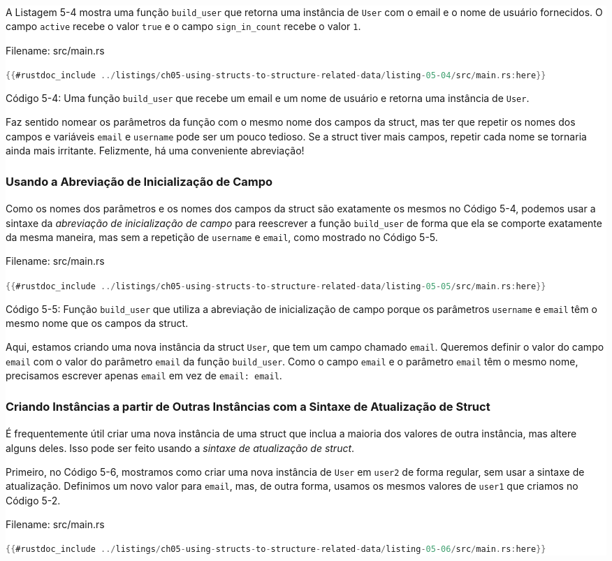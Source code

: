 A Listagem 5-4 mostra uma função `build_user` que retorna uma instância de `User` com o email e o nome de usuário fornecidos. O campo `active` recebe o valor `true` e o campo `sign_in_count` recebe o valor `1`.

<span class="filename">Filename: src/main.rs</span>

```rust
{{#rustdoc_include ../listings/ch05-using-structs-to-structure-related-data/listing-05-04/src/main.rs:here}}
```

<span class="caption">Código 5-4: Uma função `build_user` que recebe um email e um nome de usuário e retorna uma instância de `User`.</span>

Faz sentido nomear os parâmetros da função com o mesmo nome dos campos da struct, mas ter que repetir os nomes dos campos e variáveis `email` e `username` pode ser um pouco tedioso. Se a struct tiver mais campos, repetir cada nome se tornaria ainda mais irritante. Felizmente, há uma conveniente abreviação!


<a id="using-the-field-init-shorthand-when-variables-and-fields-have-the-same-name"></a>

### Usando a Abreviação de Inicialização de Campo

Como os nomes dos parâmetros e os nomes dos campos da struct são exatamente os mesmos no Código 5-4, podemos usar a sintaxe da *abreviação de inicialização de campo* para reescrever a função `build_user` de forma que ela se comporte exatamente da mesma maneira, mas sem a repetição de `username` e `email`, como mostrado no Código 5-5.

<span class="filename">Filename: src/main.rs</span>

```rust
{{#rustdoc_include ../listings/ch05-using-structs-to-structure-related-data/listing-05-05/src/main.rs:here}}
```

<span class="caption">Código 5-5: Função `build_user` que utiliza a abreviação de inicialização de campo porque os parâmetros `username` e `email` têm o mesmo nome que os campos da struct.</span>

Aqui, estamos criando uma nova instância da struct `User`, que tem um campo chamado `email`. Queremos definir o valor do campo `email` com o valor do parâmetro `email` da função `build_user`. Como o campo `email` e o parâmetro `email` têm o mesmo nome, precisamos escrever apenas `email` em vez de `email: email`.

### Criando Instâncias a partir de Outras Instâncias com a Sintaxe de Atualização de Struct

É frequentemente útil criar uma nova instância de uma struct que inclua a maioria dos valores de outra instância, mas altere alguns deles. Isso pode ser feito usando a *sintaxe de atualização de struct*.

Primeiro, no Código 5-6, mostramos como criar uma nova instância de `User` em `user2` de forma regular, sem usar a sintaxe de atualização. Definimos um novo valor para `email`, mas, de outra forma, usamos os mesmos valores de `user1` que criamos no Código 5-2.

<span class="filename">Filename: src/main.rs</span>

```rust
{{#rustdoc_include ../listings/ch05-using-structs-to-structure-related-data/listing-05-06/src/main.rs:here}}
```
